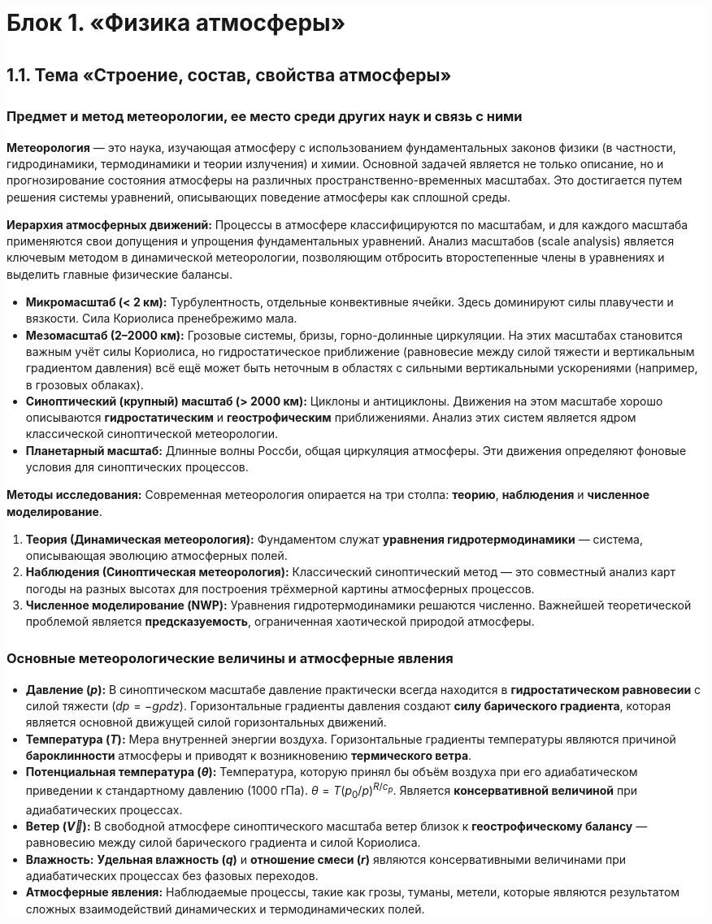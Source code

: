 # Блок 1. «Физика атмосферы»

## 1.1. Тема «Строение, состав, свойства атмосферы»

### **Предмет и метод метеорологии, ее место среди других наук и связь с ними**

**Метеорология** — это наука, изучающая атмосферу с использованием фундаментальных законов физики (в частности, гидродинамики, термодинамики и теории излучения) и химии. Основной задачей является не только описание, но и прогнозирование состояния атмосферы на различных пространственно-временных масштабах. Это достигается путем решения системы уравнений, описывающих поведение атмосферы как сплошной среды.

**Иерархия атмосферных движений:** Процессы в атмосфере классифицируются по масштабам, и для каждого масштаба применяются свои допущения и упрощения фундаментальных уравнений. Анализ масштабов (scale analysis) является ключевым методом в динамической метеорологии, позволяющим отбросить второстепенные члены в уравнениях и выделить главные физические балансы.

* **Микромасштаб (< 2 км):** Турбулентность, отдельные конвективные ячейки. Здесь доминируют силы плавучести и вязкости. Сила Кориолиса пренебрежимо мала.
* **Мезомасштаб (2–2000 км):** Грозовые системы, бризы, горно-долинные циркуляции. На этих масштабах становится важным учёт силы Кориолиса, но гидростатическое приближение (равновесие между силой тяжести и вертикальным градиентом давления) всё ещё может быть неточным в областях с сильными вертикальными ускорениями (например, в грозовых облаках).
* **Синоптический (крупный) масштаб (> 2000 км):** Циклоны и антициклоны. Движения на этом масштабе хорошо описываются **гидростатическим** и **геострофическим** приближениями. Анализ этих систем является ядром классической синоптической метеорологии.
* **Планетарный масштаб:** Длинные волны Россби, общая циркуляция атмосферы. Эти движения определяют фоновые условия для синоптических процессов.

**Методы исследования:** Современная метеорология опирается на три столпа: **теорию**, **наблюдения** и **численное моделирование**.

1. **Теория (Динамическая метеорология):** Фундаментом служат **уравнения гидротермодинамики** — система, описывающая эволюцию атмосферных полей.
2. **Наблюдения (Синоптическая метеорология):** Классический синоптический метод — это совместный анализ карт погоды на разных высотах для построения трёхмерной картины атмосферных процессов.
3. **Численное моделирование (NWP):** Уравнения гидротермодинамики решаются численно. Важнейшей теоретической проблемой является **предсказуемость**, ограниченная хаотической природой атмосферы.

### **Основные метеорологические величины и атмосферные явления**

* **Давление ($p$):** В синоптическом масштабе давление практически всегда находится в **гидростатическом равновесии** с силой тяжести ($dp = -g\rho dz$). Горизонтальные градиенты давления создают **силу барического градиента**, которая является основной движущей силой горизонтальных движений.
* **Температура ($T$):** Мера внутренней энергии воздуха. Горизонтальные градиенты температуры являются причиной **бароклинности** атмосферы и приводят к возникновению **термического ветра**.
* **Потенциальная температура ($\theta$):** Температура, которую принял бы объём воздуха при его адиабатическом приведении к стандартному давлению (1000 гПа). $\theta = T(p_0/p)^{R/c_p}$. Является **консервативной величиной** при адиабатических процессах.
* **Ветер ($\vec{V}$):** В свободной атмосфере синоптического масштаба ветер близок к **геострофическому балансу** — равновесию между силой барического градиента и силой Кориолиса.
* **Влажность:** **Удельная влажность ($q$)** и **отношение смеси ($r$)** являются консервативными величинами при адиабатических процессах без фазовых переходов.
* **Атмосферные явления:** Наблюдаемые процессы, такие как грозы, туманы, метели, которые являются результатом сложных взаимодействий динамических и термодинамических полей.
